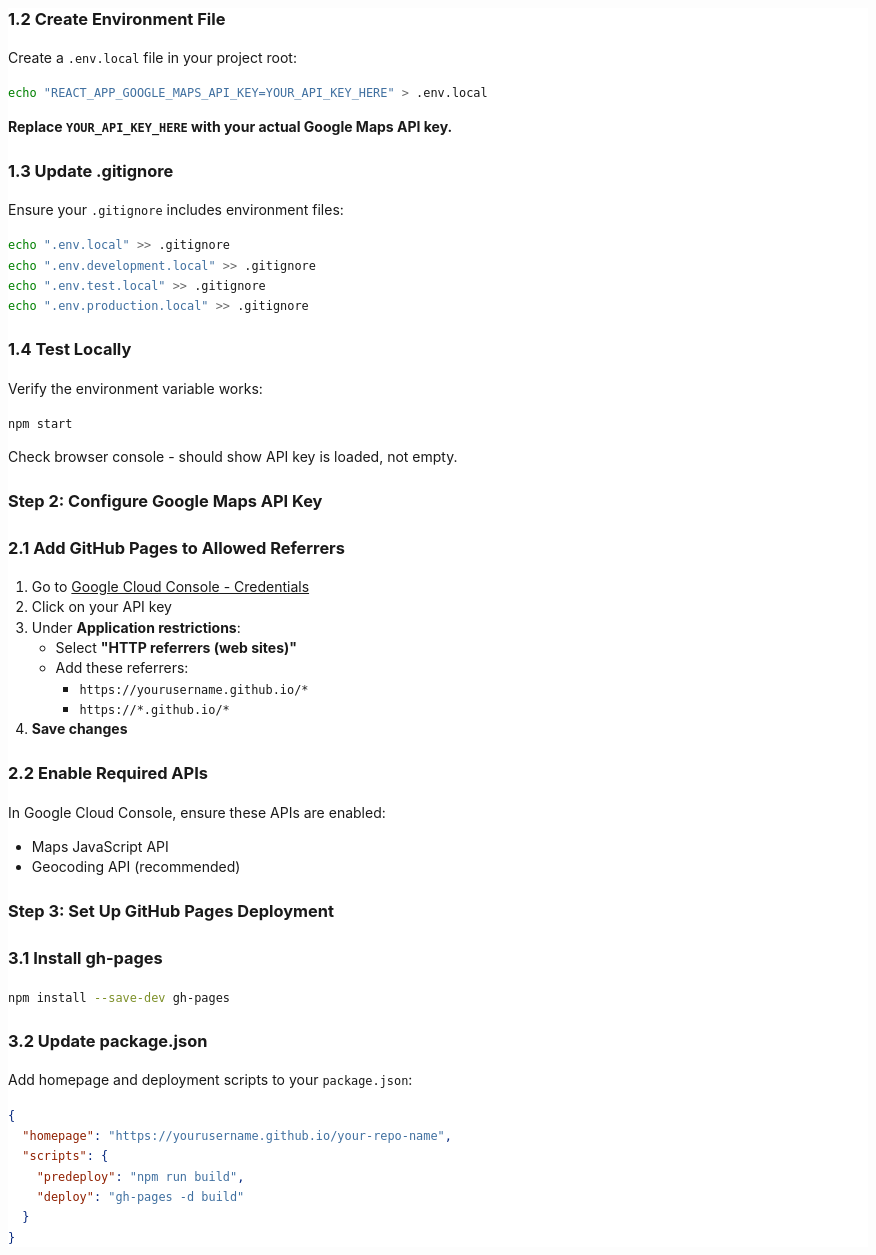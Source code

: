 ### 1.2 Create Environment File
Create a `.env.local` file in your project root:
```bash
echo "REACT_APP_GOOGLE_MAPS_API_KEY=YOUR_API_KEY_HERE" > .env.local
```

**Replace `YOUR_API_KEY_HERE` with your actual Google Maps API key.**

### 1.3 Update .gitignore
Ensure your `.gitignore` includes environment files:
```bash
echo ".env.local" >> .gitignore
echo ".env.development.local" >> .gitignore
echo ".env.test.local" >> .gitignore
echo ".env.production.local" >> .gitignore
```

### 1.4 Test Locally
Verify the environment variable works:
```bash
npm start
```
Check browser console - should show API key is loaded, not empty.

### Step 2: Configure Google Maps API Key

### 2.1 Add GitHub Pages to Allowed Referrers
1. Go to [Google Cloud Console - Credentials](https://console.cloud.google.com/apis/credentials)
2. Click on your API key
3. Under **Application restrictions**:
   - Select **"HTTP referrers (web sites)"**
   - Add these referrers:
     - `https://yourusername.github.io/*`
     - `https://*.github.io/*`
4. **Save changes**

### 2.2 Enable Required APIs
In Google Cloud Console, ensure these APIs are enabled:
- Maps JavaScript API
- Geocoding API (recommended)

### Step 3: Set Up GitHub Pages Deployment

### 3.1 Install gh-pages
```bash
npm install --save-dev gh-pages
```

### 3.2 Update package.json
Add homepage and deployment scripts to your `package.json`:
```json
{
  "homepage": "https://yourusername.github.io/your-repo-name",
  "scripts": {
    "predeploy": "npm run build",
    "deploy": "gh-pages -d build"
  }
}
```
